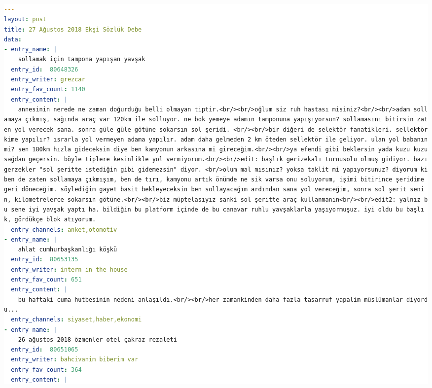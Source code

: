 ```yaml
---
layout: post
title: 27 Ağustos 2018 Ekşi Sözlük Debe
data:
- entry_name: |
    sollamak için tampona yapışan yavşak
  entry_id:  80648326
  entry_writer: grezcar
  entry_fav_count: 1140
  entry_content: |
    annesinin nerede ne zaman doğurduğu belli olmayan tiptir.<br/><br/>oğlum siz ruh hastası misiniz?<br/><br/>adam sollamaya çıkmış, sağında araç var 120km ile solluyor. ne bok yemeye adamın tamponuna yapışıyorsun? sollamasını bitirsin zaten yol verecek sana. sonra güle güle götüne sokarsın sol şeridi. <br/><br/>bir diğeri de selektör fanatikleri. sellektör kime yapılır? ısrarla yol vermeyen adama yapılır. adam daha gelmeden 2 km öteden sellektör ile geliyor. ulan yol babanın mi? sen 180km hızla gideceksin diye ben kamyonun arkasına mi gireceğim.<br/><br/>ya efendi gibi beklersin yada kuzu kuzu sağdan geçersin. böyle tiplere kesinlikle yol vermiyorum.<br/><br/>edit: başlık gerizekalı turnusolu olmuş gidiyor. bazı gerzekler "sol şeritte istediğin gibi gidemezsin" diyor. <br/>olum mal mısınız? yoksa taklit mi yapıyorsunuz? diyorum ki ben de zaten sollamaya çıkmışım, ben de tırı, kamyonu artık önümde ne sik varsa onu soluyorum, işimi bitirince şeridime geri döneceğim. söylediğim gayet basit bekleyeceksin ben sollayacağım ardından sana yol vereceğim, sonra sol şerit senin, kilometrelerce sokarsın götüne.<br/><br/>biz müptelasıyız sanki sol şeritte araç kullanmanın<br/><br/>edit2: yalnız bu sene iyi yavşak yaptı ha. bildiğin bu platform içinde de bu canavar ruhlu yavşaklarla yaşıyormuşuz. iyi oldu bu başlık, gördükçe blok atıyorum.
  entry_channels: anket,otomotiv
- entry_name: |
    ahlat cumhurbaşkanlığı köşkü
  entry_id:  80653135
  entry_writer: intern in the house
  entry_fav_count: 651
  entry_content: |
    bu haftaki cuma hutbesinin nedeni anlaşıldı.<br/><br/>her zamankinden daha fazla tasarruf yapalim müslümanlar diyordu...
  entry_channels: siyaset,haber,ekonomi
- entry_name: |
    26 ağustos 2018 özmenler otel çakraz rezaleti
  entry_id:  80651065
  entry_writer: bahcivanim biberim var
  entry_fav_count: 364
  entry_content: |
```